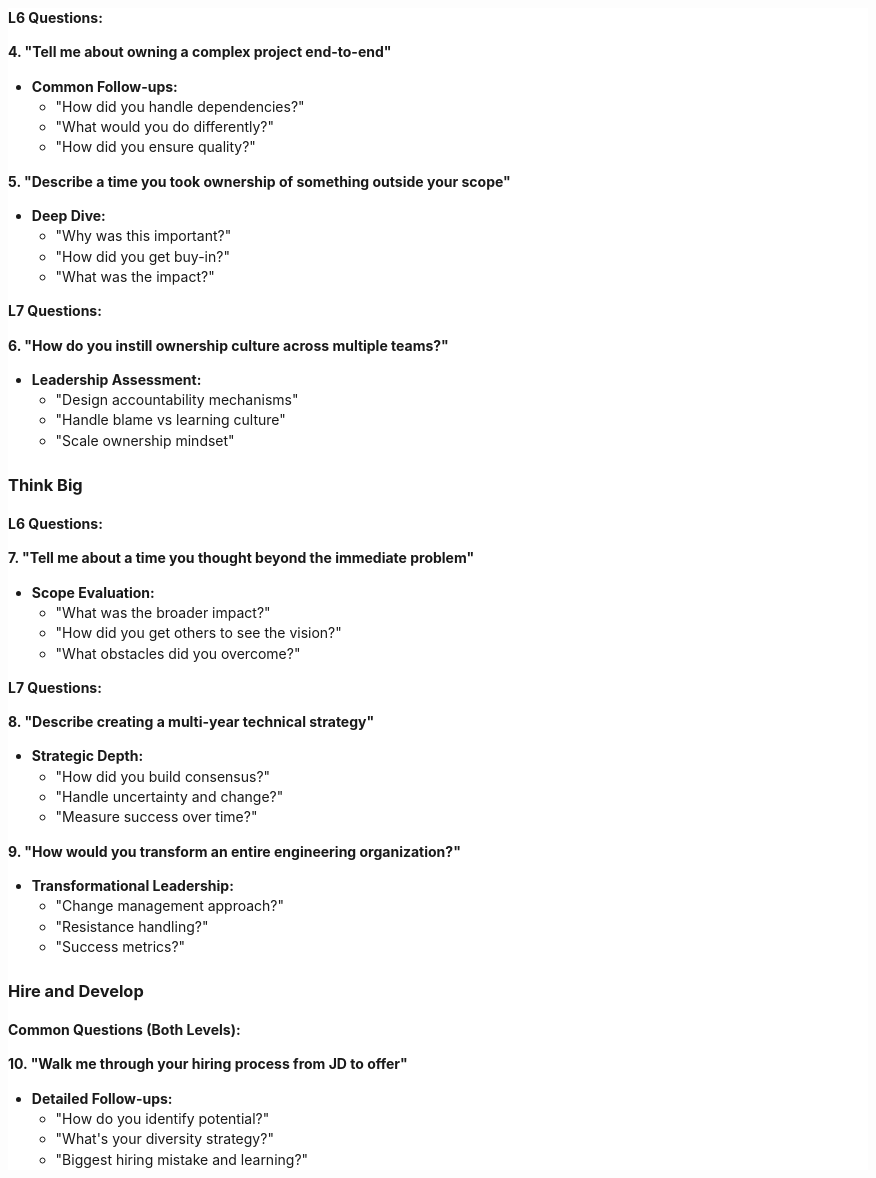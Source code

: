 **L6 Questions:**

**4. "Tell me about owning a complex project end-to-end"**
- **Common Follow-ups:**
  - "How did you handle dependencies?"
  - "What would you do differently?"
  - "How did you ensure quality?"

**5. "Describe a time you took ownership of something outside your scope"**
- **Deep Dive:**
  - "Why was this important?"
  - "How did you get buy-in?"
  - "What was the impact?"

**L7 Questions:**

**6. "How do you instill ownership culture across multiple teams?"**
- **Leadership Assessment:**
  - "Design accountability mechanisms"
  - "Handle blame vs learning culture"
  - "Scale ownership mindset"

### Think Big

**L6 Questions:**

**7. "Tell me about a time you thought beyond the immediate problem"**
- **Scope Evaluation:**
  - "What was the broader impact?"
  - "How did you get others to see the vision?"
  - "What obstacles did you overcome?"

**L7 Questions:**

**8. "Describe creating a multi-year technical strategy"**
- **Strategic Depth:**
  - "How did you build consensus?"
  - "Handle uncertainty and change?"
  - "Measure success over time?"

**9. "How would you transform an entire engineering organization?"**
- **Transformational Leadership:**
  - "Change management approach?"
  - "Resistance handling?"
  - "Success metrics?"

### Hire and Develop

**Common Questions (Both Levels):**

**10. "Walk me through your hiring process from JD to offer"**
- **Detailed Follow-ups:**
  - "How do you identify potential?"
  - "What's your diversity strategy?"
  - "Biggest hiring mistake and learning?"
